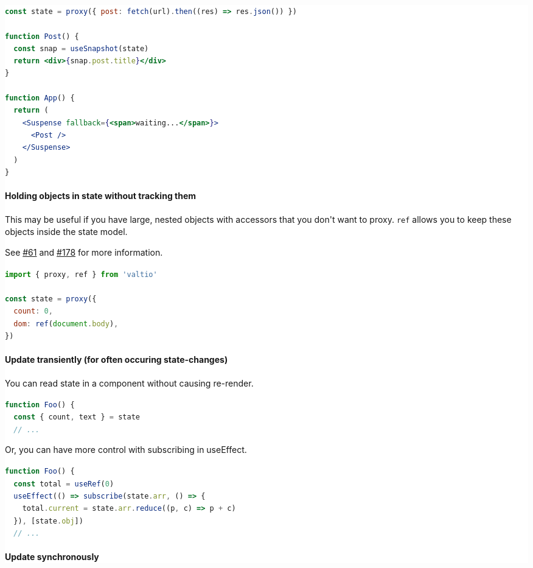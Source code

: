 ```jsx
const state = proxy({ post: fetch(url).then((res) => res.json()) })

function Post() {
  const snap = useSnapshot(state)
  return <div>{snap.post.title}</div>
}

function App() {
  return (
    <Suspense fallback={<span>waiting...</span>}>
      <Post />
    </Suspense>
  )
}
```

#### Holding objects in state without tracking them

This may be useful if you have large, nested objects with accessors that you don't want to proxy. `ref` allows you to keep these objects inside the state model.

See [#61](https://github.com/pmndrs/valtio/issues/61) and [#178](https://github.com/pmndrs/valtio/issues/178) for more information.

```js
import { proxy, ref } from 'valtio'

const state = proxy({
  count: 0,
  dom: ref(document.body),
})
```

#### Update transiently (for often occuring state-changes)

You can read state in a component without causing re-render.

```jsx
function Foo() {
  const { count, text } = state
  // ...
```

Or, you can have more control with subscribing in useEffect.

```jsx
function Foo() {
  const total = useRef(0)
  useEffect(() => subscribe(state.arr, () => {
    total.current = state.arr.reduce((p, c) => p + c)
  }), [state.obj])
  // ...
```

#### Update synchronously
